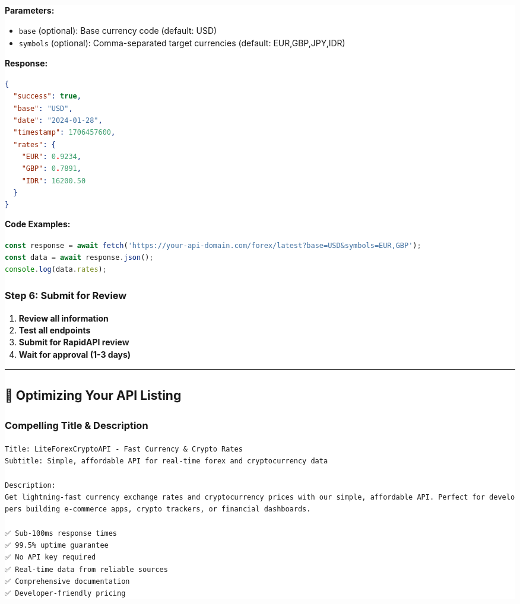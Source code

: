 **Parameters:**
- `base` (optional): Base currency code (default: USD)
- `symbols` (optional): Comma-separated target currencies (default: EUR,GBP,JPY,IDR)

**Response:**
```json
{
  "success": true,
  "base": "USD",
  "date": "2024-01-28",
  "timestamp": 1706457600,
  "rates": {
    "EUR": 0.9234,
    "GBP": 0.7891,
    "IDR": 16200.50
  }
}
```

**Code Examples:**
```javascript
const response = await fetch('https://your-api-domain.com/forex/latest?base=USD&symbols=EUR,GBP');
const data = await response.json();
console.log(data.rates);
```

### Step 6: Submit for Review

1. **Review all information**
2. **Test all endpoints**
3. **Submit for RapidAPI review**
4. **Wait for approval (1-3 days)**

---

## 🎨 Optimizing Your API Listing

### Compelling Title & Description
```
Title: LiteForexCryptoAPI - Fast Currency & Crypto Rates
Subtitle: Simple, affordable API for real-time forex and cryptocurrency data

Description:
Get lightning-fast currency exchange rates and cryptocurrency prices with our simple, affordable API. Perfect for developers building e-commerce apps, crypto trackers, or financial dashboards.

✅ Sub-100ms response times
✅ 99.5% uptime guarantee  
✅ No API key required
✅ Real-time data from reliable sources
✅ Comprehensive documentation
✅ Developer-friendly pricing
```
